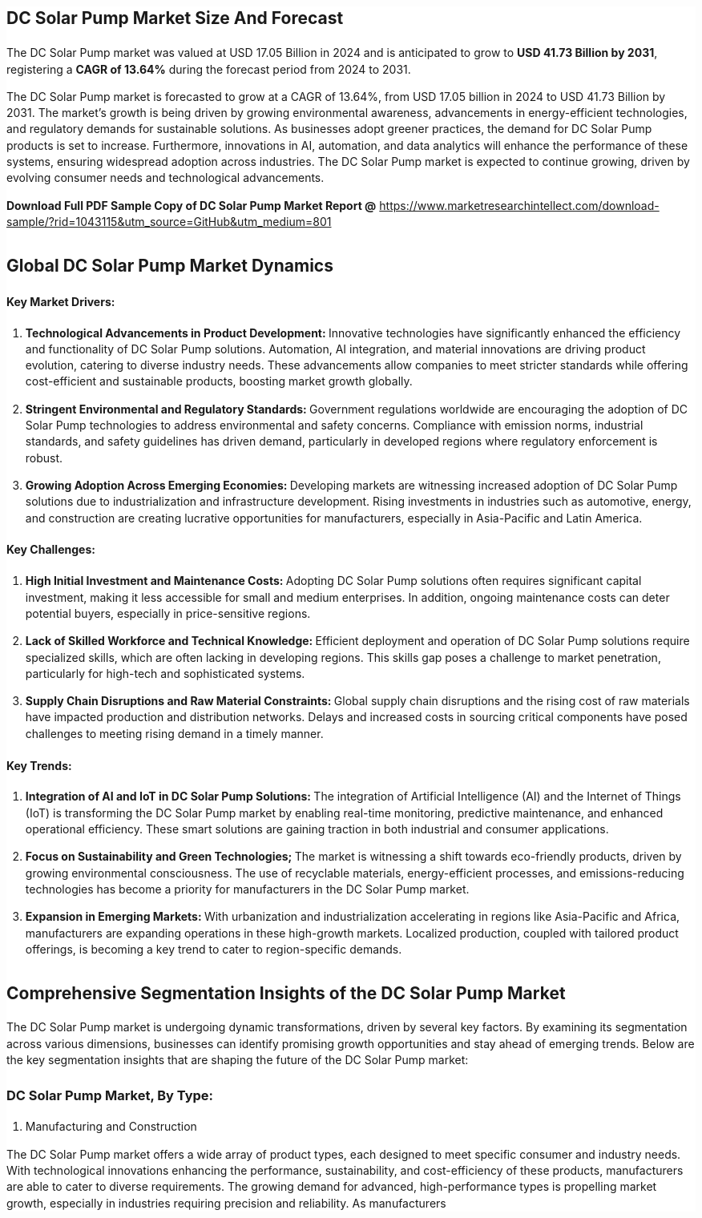 <h2>DC Solar Pump Market Size And Forecast</h2><p>The DC Solar Pump market was valued at USD 17.05 Billion in 2024 and is anticipated to grow to <strong>USD 41.73 Billion by 2031</strong>, registering a <strong>CAGR of 13.64%</strong> during the forecast period from 2024 to 2031.</p><p>The DC Solar Pump market is forecasted to grow at a CAGR of 13.64%, from USD 17.05 billion in 2024 to USD 41.73 Billion by 2031. The market’s growth is being driven by growing environmental awareness, advancements in energy-efficient technologies, and regulatory demands for sustainable solutions. As businesses adopt greener practices, the demand for DC Solar Pump products is set to increase. Furthermore, innovations in AI, automation, and data analytics will enhance the performance of these systems, ensuring widespread adoption across industries. The DC Solar Pump market is expected to continue growing, driven by evolving consumer needs and technological advancements.</p><p><strong>Download Full PDF Sample Copy of DC Solar Pump Market Report @</strong>&nbsp;<a href="https://www.marketresearchintellect.com/download-sample/?rid=1043115&amp;utm_source=GitHub&amp;utm_medium=801">https://www.marketresearchintellect.com/download-sample/?rid=1043115&amp;utm_source=GitHub&amp;utm_medium=801</a></p><h2>Global DC Solar Pump Market Dynamics</h2><h4><strong>Key Market Drivers:</strong></h4><ol><li><p><strong>Technological Advancements in Product Development:&nbsp;</strong>Innovative technologies have significantly enhanced the efficiency and functionality of DC Solar Pump solutions. Automation, AI integration, and material innovations are driving product evolution, catering to diverse industry needs. These advancements allow companies to meet stricter standards while offering cost-efficient and sustainable products, boosting market growth globally.</p></li><li><p><strong>Stringent Environmental and Regulatory Standards:&nbsp;</strong>Government regulations worldwide are encouraging the adoption of DC Solar Pump technologies to address environmental and safety concerns. Compliance with emission norms, industrial standards, and safety guidelines has driven demand, particularly in developed regions where regulatory enforcement is robust.</p></li><li><p><strong>Growing Adoption Across Emerging Economies:&nbsp;</strong>Developing markets are witnessing increased adoption of DC Solar Pump solutions due to industrialization and infrastructure development. Rising investments in industries such as automotive, energy, and construction are creating lucrative opportunities for manufacturers, especially in Asia-Pacific and Latin America.</p></li></ol><h4><strong>Key Challenges:</strong></h4><ol><li><p><strong>High Initial Investment and Maintenance Costs:&nbsp;</strong>Adopting DC Solar Pump solutions often requires significant capital investment, making it less accessible for small and medium enterprises. In addition, ongoing maintenance costs can deter potential buyers, especially in price-sensitive regions.</p></li><li><p><strong>Lack of Skilled Workforce and Technical Knowledge:&nbsp;</strong>Efficient deployment and operation of DC Solar Pump solutions require specialized skills, which are often lacking in developing regions. This skills gap poses a challenge to market penetration, particularly for high-tech and sophisticated systems.</p></li><li><p><strong>Supply Chain Disruptions and Raw Material Constraints:&nbsp;</strong>Global supply chain disruptions and the rising cost of raw materials have impacted production and distribution networks. Delays and increased costs in sourcing critical components have posed challenges to meeting rising demand in a timely manner.</p></li></ol><h4><strong>Key Trends:</strong></h4><ol><li><p><strong>Integration of AI and IoT in DC Solar Pump Solutions:&nbsp;</strong>The integration of Artificial Intelligence (AI) and the Internet of Things (IoT) is transforming the DC Solar Pump market by enabling real-time monitoring, predictive maintenance, and enhanced operational efficiency. These smart solutions are gaining traction in both industrial and consumer applications.</p></li><li><p><strong>Focus on Sustainability and Green Technologies;&nbsp;</strong>The market is witnessing a shift towards eco-friendly products, driven by growing environmental consciousness. The use of recyclable materials, energy-efficient processes, and emissions-reducing technologies has become a priority for manufacturers in the DC Solar Pump market.</p></li><li><p><strong>Expansion in Emerging Markets:&nbsp;</strong>With urbanization and industrialization accelerating in regions like Asia-Pacific and Africa, manufacturers are expanding operations in these high-growth markets. Localized production, coupled with tailored product offerings, is becoming a key trend to cater to region-specific demands.</p></li></ol><div class="article-main__content" data-test-id="publishing-text-block"><h2>Comprehensive Segmentation Insights of the DC Solar Pump Market</h2><p>The DC Solar Pump market is undergoing dynamic transformations, driven by several key factors. By examining its segmentation across various dimensions, businesses can identify promising growth opportunities and stay ahead of emerging trends. Below are the key segmentation insights that are shaping the future of the DC Solar Pump market:</p><h3><strong>DC Solar Pump Market, By Type:<br /></strong></h3><ol><li>Manufacturing and Construction</li></ol><p>The DC Solar Pump market offers a wide array of product types, each designed to meet specific consumer and industry needs. With technological innovations enhancing the performance, sustainability, and cost-efficiency of these products, manufacturers are able to cater to diverse requirements. The growing demand for advanced, high-performance types is propelling market growth, especially in industries requiring precision and reliability. As manufacturers